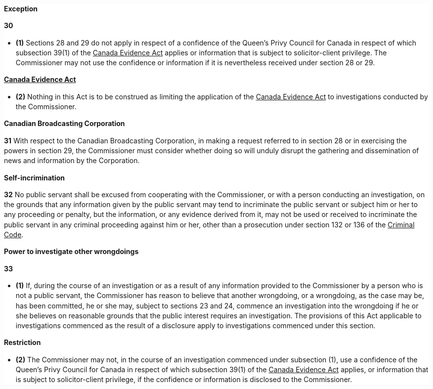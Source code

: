 

**Exception**

**30** 

- **(1)** Sections 28 and 29 do not apply in respect of a confidence of the Queen’s Privy Council for Canada in respect of which subsection 39(1) of the [Canada Evidence Act](/en/Acts/Revised%20Statutes%20of%20Canada/C/C-5.md) applies or information that is subject to solicitor-client privilege. The Commissioner may not use the confidence or information if it is nevertheless received under section 28 or 29.

**[Canada Evidence Act](/en/Acts/Revised%20Statutes%20of%20Canada/C/C-5.md)**

- **(2)** Nothing in this Act is to be construed as limiting the application of the [Canada Evidence Act](/en/Acts/Revised%20Statutes%20of%20Canada/C/C-5.md) to investigations conducted by the Commissioner.




**Canadian Broadcasting Corporation**

**31** With respect to the Canadian Broadcasting Corporation, in making a request referred to in section 28 or in exercising the powers in section 29, the Commissioner must consider whether doing so will unduly disrupt the gathering and dissemination of news and information by the Corporation.




**Self-incrimination**

**32** No public servant shall be excused from cooperating with the Commissioner, or with a person conducting an investigation, on the grounds that any information given by the public servant may tend to incriminate the public servant or subject him or her to any proceeding or penalty, but the information, or any evidence derived from it, may not be used or received to incriminate the public servant in any criminal proceeding against him or her, other than a prosecution under section 132 or 136 of the [Criminal Code](/en/Acts/Revised%20Statutes%20of%20Canada/C/C-46.md).




**Power to investigate other wrongdoings**

**33** 

- **(1)** If, during the course of an investigation or as a result of any information provided to the Commissioner by a person who is not a public servant, the Commissioner has reason to believe that another wrongdoing, or a wrongdoing, as the case may be, has been committed, he or she may, subject to sections 23 and 24, commence an investigation into the wrongdoing if he or she believes on reasonable grounds that the public interest requires an investigation. The provisions of this Act applicable to investigations commenced as the result of a disclosure apply to investigations commenced under this section.

**Restriction**

- **(2)** The Commissioner may not, in the course of an investigation commenced under subsection (1), use a confidence of the Queen’s Privy Council for Canada in respect of which subsection 39(1) of the [Canada Evidence Act](/en/Acts/Revised%20Statutes%20of%20Canada/C/C-5.md) applies, or information that is subject to solicitor-client privilege, if the confidence or information is disclosed to the Commissioner.
